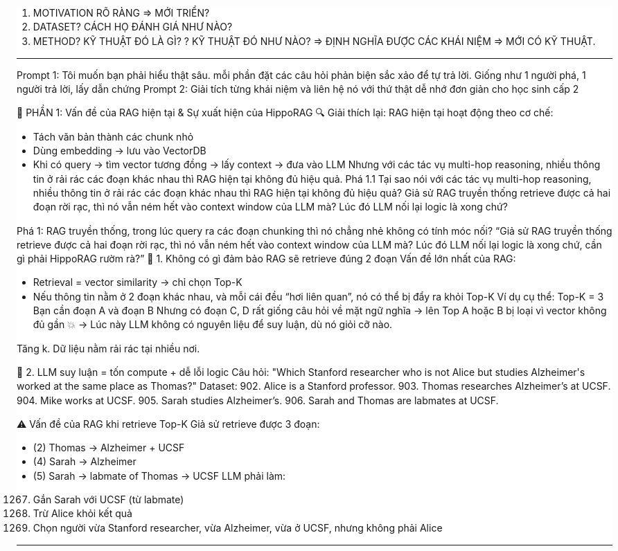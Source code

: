 1. MOTIVATION RÕ RÀNG => MỚI TRIỂN?  
2. DATASET? CÁCH HỌ ĐÁNH GIÁ NHƯ NÀO?
3. METHOD? KỸ THUẬT ĐÓ LÀ GÌ? ? KỸ THUẬT ĐÓ NHƯ NÀO? => ĐỊNH NGHĨA ĐƯỢC CÁC KHÁI NIỆM => MỚI CÓ KỸ THUẬT.  

---
Prompt 1: Tôi muốn bạn phải hiểu thật sâu. mỗi phần đặt các câu hỏi phản biện sắc xảo để tự trả lời. Giống như 1 người phá, 1 người trả lời, lấy dẫn chứng
Prompt 2: Giải tích từng khái niệm và liên hệ nó với thứ thật dễ nhớ đơn giản cho học sinh cấp 2

🧠 PHẦN 1: Vấn đề của RAG hiện tại & Sự xuất hiện của HippoRAG
🔍 Giải thích lại:
RAG hiện tại hoạt động theo cơ chế:
- Tách văn bản thành các chunk nhỏ
- Dùng embedding → lưu vào VectorDB
- Khi có query → tìm vector tương đồng → lấy context → đưa vào LLM
Nhưng với các tác vụ multi-hop reasoning, nhiều thông tin ở rải rác các đoạn khác nhau thì RAG hiện tại không đủ hiệu quả.
Phá 1.1 Tại sao nói với các tác vụ multi-hop reasoning, nhiều thông tin ở rải rác các đoạn khác nhau thì RAG hiện tại không đủ hiệu quả? 
Giả sử RAG truyền thống retrieve được cả hai đoạn rời rạc, thì nó vẫn ném hết vào context window của LLM mà? Lúc đó LLM nối lại logic là xong chứ?

Phá 1: RAG truyền thống, trong lúc query ra các đoạn chunking thì nó chẳng nhẻ không có tính móc nối?
“Giả sử RAG truyền thống retrieve được cả hai đoạn rời rạc, thì nó vẫn ném hết vào context window của LLM mà? Lúc đó LLM nối lại logic là xong chứ, cần gì phải HippoRAG rườm rà?” 
🎯 1. Không có gì đảm bảo RAG sẽ retrieve đúng 2 đoạn
Vấn đề lớn nhất của RAG:
- Retrieval = vector similarity → chỉ chọn Top-K
- Nếu thông tin nằm ở 2 đoạn khác nhau, và mỗi cái đều “hơi liên quan”, nó có thể bị đẩy ra khỏi Top-K
Ví dụ cụ thể:
Top-K = 3
 Bạn cần đoạn A và đoạn B
 Nhưng có đoạn C, D rất giống câu hỏi về mặt ngữ nghĩa → lên Top
 A hoặc B bị loại vì vector không đủ gần
💥 → Lúc này LLM không có nguyên liệu để suy luận, dù nó giỏi cỡ nào. 

Tăng k. 
Dữ liệu nằm rải rác tại nhiều nơi. 

🧠 2. LLM suy luận = tốn compute + dễ lỗi logic
Câu hỏi:
"Which Stanford researcher who is not Alice but studies Alzheimer's worked at the same place as Thomas?"
Dataset:
902. Alice is a Stanford professor.
903. Thomas researches Alzheimer’s at UCSF.
904. Mike works at UCSF.
905. Sarah studies Alzheimer’s.
906. Sarah and Thomas are labmates at UCSF.

⚠️ Vấn đề của RAG khi retrieve Top-K
Giả sử retrieve được 3 đoạn:
- (2) Thomas → Alzheimer + UCSF
- (4) Sarah → Alzheimer
- (5) Sarah → labmate of Thomas → UCSF
LLM phải làm:
1267. Gắn Sarah với UCSF (từ labmate)
1268. Trừ Alice khỏi kết quả
1269. Chọn người vừa Stanford researcher, vừa Alzheimer, vừa ở UCSF, nhưng không phải Alice

---